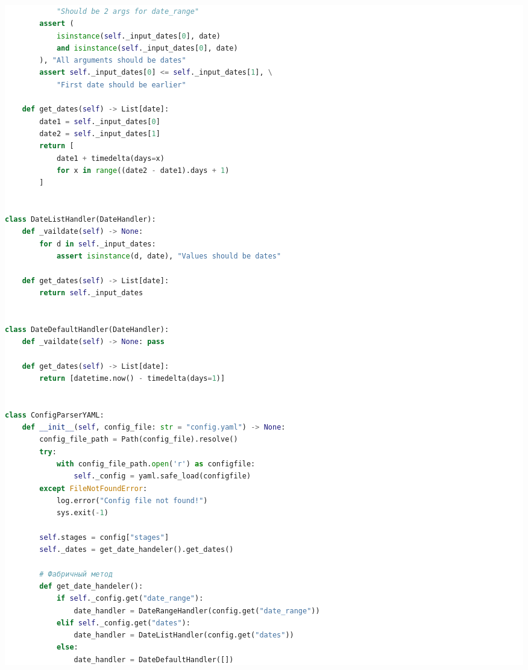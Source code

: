 ```py
            "Should be 2 args for date_range"
        assert (
            isinstance(self._input_dates[0], date) 
            and isinstance(self._input_dates[0], date) 
        ), "All arguments should be dates"
        assert self._input_dates[0] <= self._input_dates[1], \
            "First date should be earlier"

    def get_dates(self) -> List[date]:
        date1 = self._input_dates[0]
        date2 = self._input_dates[1]
        return [
            date1 + timedelta(days=x)
            for x in range((date2 - date1).days + 1)
        ]


class DateListHandler(DateHandler):
    def _vaildate(self) -> None:
        for d in self._input_dates:
            assert isinstance(d, date), "Values should be dates"

    def get_dates(self) -> List[date]:
        return self._input_dates


class DateDefaultHandler(DateHandler):
    def _vaildate(self) -> None: pass

    def get_dates(self) -> List[date]:
        return [datetime.now() - timedelta(days=1)]


class ConfigParserYAML:
    def __init__(self, config_file: str = "config.yaml") -> None:
        config_file_path = Path(config_file).resolve()
        try:
            with config_file_path.open('r') as configfile:
                self._config = yaml.safe_load(configfile)
        except FileNotFoundError:
            log.error("Config file not found!")
            sys.exit(-1)

        self.stages = config["stages"]
        self._dates = get_date_handeler().get_dates()

        # Фабричный метод
        def get_date_handeler():
            if self._config.get("date_range"):
                date_handler = DateRangeHandler(config.get("date_range"))
            elif self._config.get("dates"):
                date_handler = DateListHandler(config.get("dates"))
            else:
                date_handler = DateDefaultHandler([])
```
